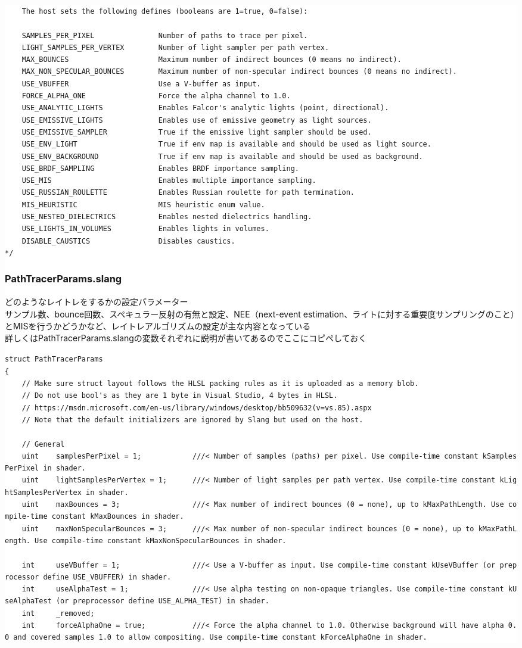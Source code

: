         The host sets the following defines (booleans are 1=true, 0=false):

        SAMPLES_PER_PIXEL               Number of paths to trace per pixel.
        LIGHT_SAMPLES_PER_VERTEX        Number of light sampler per path vertex.
        MAX_BOUNCES                     Maximum number of indirect bounces (0 means no indirect).
        MAX_NON_SPECULAR_BOUNCES        Maximum number of non-specular indirect bounces (0 means no indirect).
        USE_VBUFFER                     Use a V-buffer as input.
        FORCE_ALPHA_ONE                 Force the alpha channel to 1.0.
        USE_ANALYTIC_LIGHTS             Enables Falcor's analytic lights (point, directional).
        USE_EMISSIVE_LIGHTS             Enables use of emissive geometry as light sources.
        USE_EMISSIVE_SAMPLER            True if the emissive light sampler should be used.
        USE_ENV_LIGHT                   True if env map is available and should be used as light source.
        USE_ENV_BACKGROUND              True if env map is available and should be used as background.
        USE_BRDF_SAMPLING               Enables BRDF importance sampling.
        USE_MIS                         Enables multiple importance sampling.
        USE_RUSSIAN_ROULETTE            Enables Russian roulette for path termination.
        MIS_HEURISTIC                   MIS heuristic enum value.
        USE_NESTED_DIELECTRICS          Enables nested dielectrics handling.
        USE_LIGHTS_IN_VOLUMES           Enables lights in volumes.
        DISABLE_CAUSTICS                Disables caustics.
    */

### PathTracerParams.slang
どのようなレイトレをするかの設定パラメーター  
サンプル数、bounce回数、スペキュラー反射の有無と設定、NEE（next-event estimation、ライトに対する重要度サンプリングのこと）とMISを行うかどうかなど、レイトレアルゴリズムの設定が主な内容となっている  
詳しくはPathTracerParams.slangの変数それぞれに説明が書いてあるのでここにコピペしておく  

    struct PathTracerParams
    {
        // Make sure struct layout follows the HLSL packing rules as it is uploaded as a memory blob.
        // Do not use bool's as they are 1 byte in Visual Studio, 4 bytes in HLSL.
        // https://msdn.microsoft.com/en-us/library/windows/desktop/bb509632(v=vs.85).aspx
        // Note that the default initializers are ignored by Slang but used on the host.

        // General
        uint    samplesPerPixel = 1;            ///< Number of samples (paths) per pixel. Use compile-time constant kSamplesPerPixel in shader.
        uint    lightSamplesPerVertex = 1;      ///< Number of light samples per path vertex. Use compile-time constant kLightSamplesPerVertex in shader.
        uint    maxBounces = 3;                 ///< Max number of indirect bounces (0 = none), up to kMaxPathLength. Use compile-time constant kMaxBounces in shader.
        uint    maxNonSpecularBounces = 3;      ///< Max number of non-specular indirect bounces (0 = none), up to kMaxPathLength. Use compile-time constant kMaxNonSpecularBounces in shader.

        int     useVBuffer = 1;                 ///< Use a V-buffer as input. Use compile-time constant kUseVBuffer (or preprocessor define USE_VBUFFER) in shader.
        int     useAlphaTest = 1;               ///< Use alpha testing on non-opaque triangles. Use compile-time constant kUseAlphaTest (or preprocessor define USE_ALPHA_TEST) in shader.
        int     _removed;
        int     forceAlphaOne = true;           ///< Force the alpha channel to 1.0. Otherwise background will have alpha 0.0 and covered samples 1.0 to allow compositing. Use compile-time constant kForceAlphaOne in shader.
